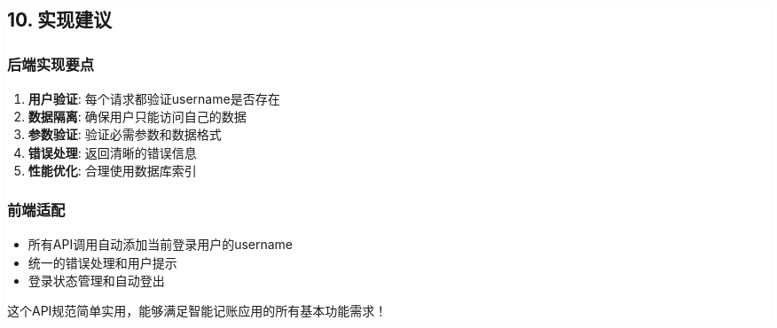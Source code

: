 ## 10. 实现建议

### 后端实现要点
1. **用户验证**: 每个请求都验证username是否存在
2. **数据隔离**: 确保用户只能访问自己的数据
3. **参数验证**: 验证必需参数和数据格式
4. **错误处理**: 返回清晰的错误信息
5. **性能优化**: 合理使用数据库索引

### 前端适配
- 所有API调用自动添加当前登录用户的username
- 统一的错误处理和用户提示
- 登录状态管理和自动登出

这个API规范简单实用，能够满足智能记账应用的所有基本功能需求！
